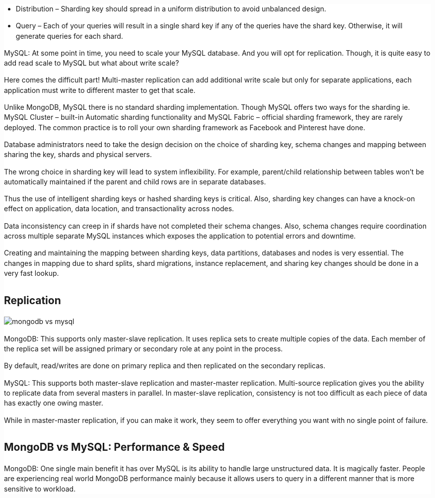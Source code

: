 - Distribution – Sharding key should spread in a uniform distribution to avoid unbalanced design.

- Query – Each of your queries will result in a single shard key if any of the queries have the shard key. Otherwise, it will generate queries for each shard.

MySQL: At some point in time, you need to scale your MySQL database. And you will opt for replication. Though, it is quite easy to add read scale to MySQL but what about write scale?

Here comes the difficult part! Multi-master replication can add additional write scale but only for separate applications, each application must write to different master to get that scale.

Unlike MongoDB, MySQL there is no standard sharding implementation. Though MySQL offers two ways for the sharding ie. MySQL Cluster – built-in Automatic sharding functionality and MySQL Fabric – official sharding framework, they are rarely deployed. The common practice is to roll your own sharding framework as Facebook and Pinterest have done.

Database administrators need to take the design decision on the choice of sharding key, schema changes and mapping between sharing the key, shards and physical servers.

The wrong choice in sharding key will lead to system inflexibility. For example, parent/child relationship between tables won’t be automatically maintained if the parent and child rows are in separate databases.

Thus the use of intelligent sharding keys or hashed sharding keys is critical. Also, sharding key changes can have a knock-on effect on application, data location, and transactionality across nodes.

Data inconsistency can creep in if shards have not completed their schema changes. Also, schema changes require coordination across multiple separate MySQL instances which exposes the application to potential errors and downtime.

Creating and maintaining the mapping between sharding keys, data partitions, databases and nodes is very essential. The changes in mapping due to shard splits, shard migrations, instance replacement, and sharing key changes should be done in a very fast lookup.

## Replication

![mongodb vs mysql]({{site.baseurl}}/assets/img/2021-03-13/2021-03-13-diagram-blog2-768x391.png)

MongoDB: This supports only master-slave replication. It uses replica sets to create multiple copies of the data. Each member of the replica set will be assigned primary or secondary role at any point in the process.

By default, read/writes are done on primary replica and then replicated on the secondary replicas.

MySQL: This supports both master-slave replication and master-master replication. Multi-source replication gives you the ability to replicate data from several masters in parallel. In master-slave replication, consistency is not too difficult as each piece of data has exactly one owing master.

While in master-master replication, if you can make it work, they seem to offer everything you want with no single point of failure.

## MongoDB vs MySQL: Performance & Speed

MongoDB: One single main benefit it has over MySQL is its ability to handle large unstructured data. It is magically faster. People are experiencing real world MongoDB performance mainly because it allows users to query in a different manner that is more sensitive to workload.
